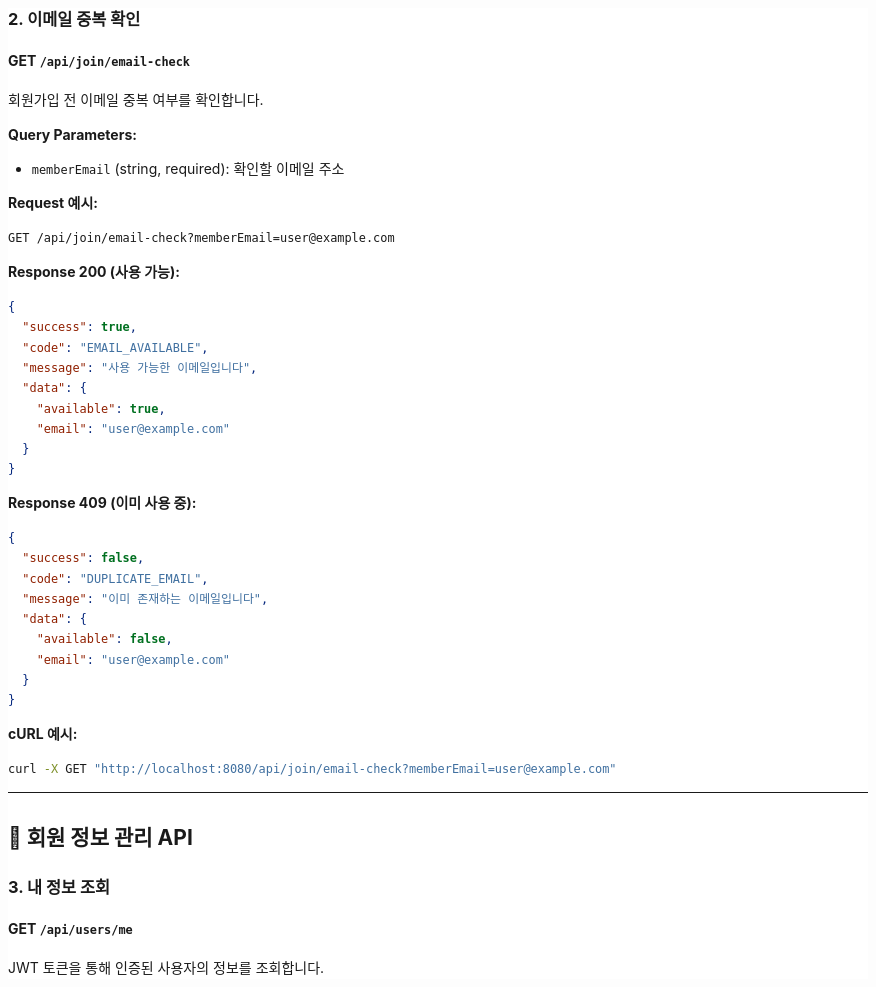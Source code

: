 
### 2. 이메일 중복 확인

#### **GET** `/api/join/email-check`

회원가입 전 이메일 중복 여부를 확인합니다.

**Query Parameters:**
- `memberEmail` (string, required): 확인할 이메일 주소

**Request 예시:**
```
GET /api/join/email-check?memberEmail=user@example.com
```

**Response 200 (사용 가능):**
```json
{
  "success": true,
  "code": "EMAIL_AVAILABLE",
  "message": "사용 가능한 이메일입니다",
  "data": {
    "available": true,
    "email": "user@example.com"
  }
}
```

**Response 409 (이미 사용 중):**
```json
{
  "success": false,
  "code": "DUPLICATE_EMAIL",
  "message": "이미 존재하는 이메일입니다",
  "data": {
    "available": false,
    "email": "user@example.com"
  }
}
```

**cURL 예시:**
```bash
curl -X GET "http://localhost:8080/api/join/email-check?memberEmail=user@example.com"
```

---

## 👤 회원 정보 관리 API

### 3. 내 정보 조회

#### **GET** `/api/users/me`

JWT 토큰을 통해 인증된 사용자의 정보를 조회합니다.

